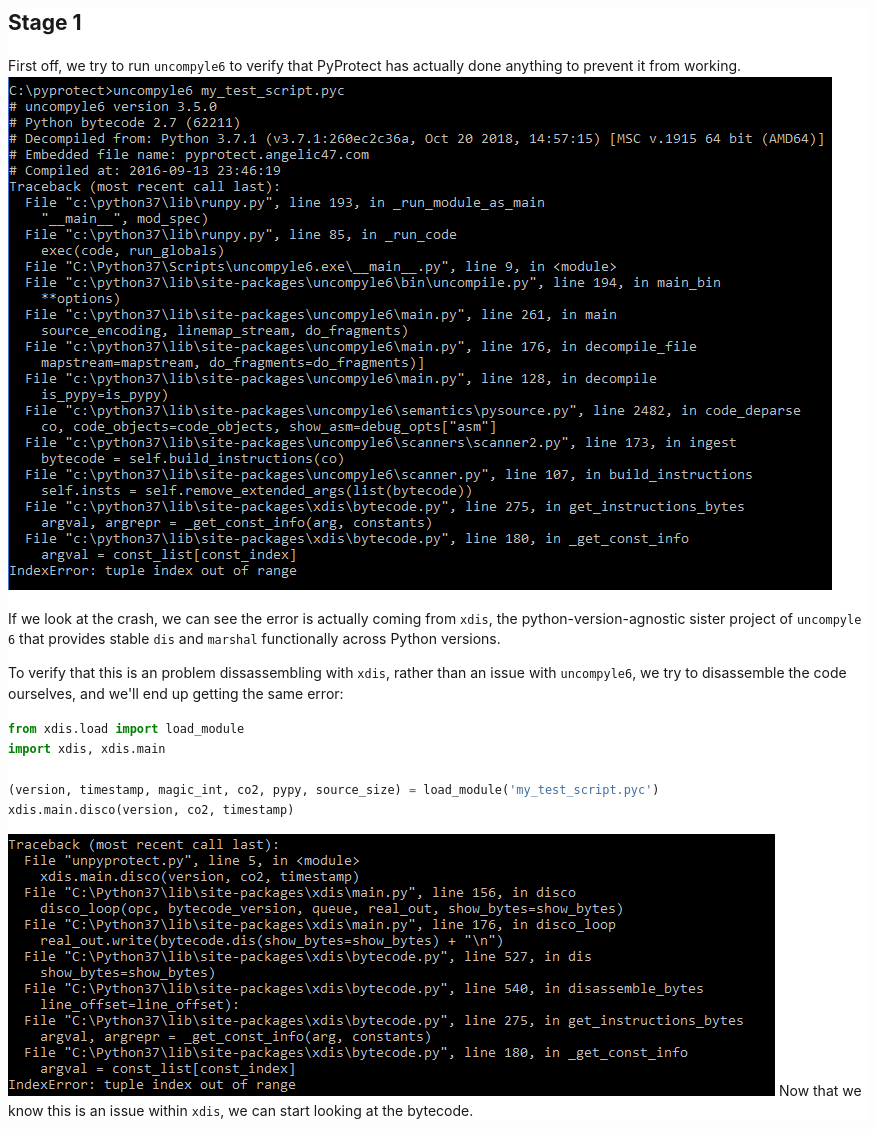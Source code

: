 ## Stage 1

First off, we try to run `uncompyle6` to verify that PyProtect has actually done anything to prevent it from working.
![unhelpful uncompyle6 errors](image3.png)

If we look at the crash, we can see the error is actually coming from `xdis`, the python-version-agnostic sister project of `uncompyle6` that provides stable `dis` and `marshal` functionally across Python versions. 

To verify that this is an problem dissassembling with `xdis`, rather than an issue with `uncompyle6`, we try to disassemble the code ourselves, and we'll end up getting the same error:
```python
from xdis.load import load_module
import xdis, xdis.main

(version, timestamp, magic_int, co2, pypy, source_size) = load_module('my_test_script.pyc')
xdis.main.disco(version, co2, timestamp)
```
![unhelpful xdis errors](image4.png)
Now that we know this is an issue within `xdis`, we can start looking at the bytecode.
